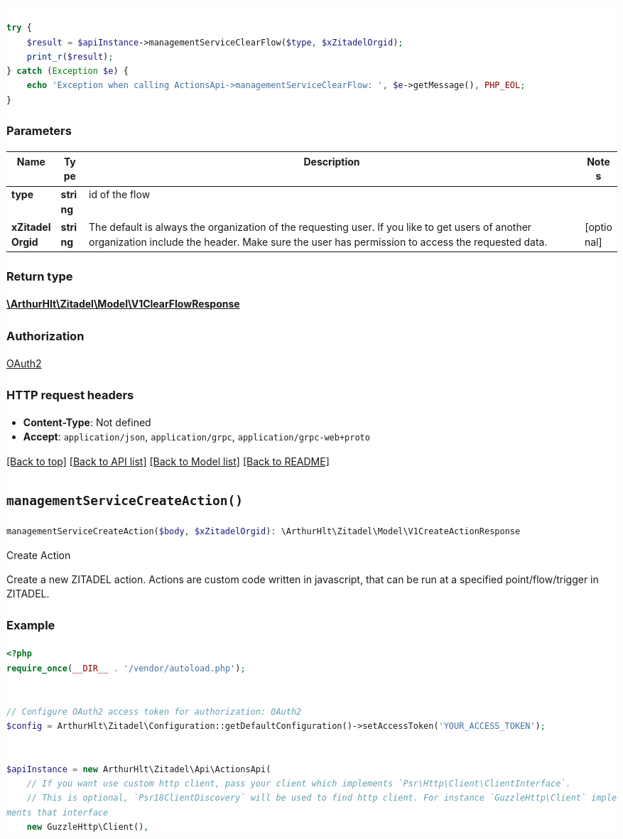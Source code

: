 ```php

try {
    $result = $apiInstance->managementServiceClearFlow($type, $xZitadelOrgid);
    print_r($result);
} catch (Exception $e) {
    echo 'Exception when calling ActionsApi->managementServiceClearFlow: ', $e->getMessage(), PHP_EOL;
}
```

### Parameters

Name | Type | Description  | Notes
------------- | ------------- | ------------- | -------------
 **type** | **string**| id of the flow |
 **xZitadelOrgid** | **string**| The default is always the organization of the requesting user. If you like to get users of another organization include the header. Make sure the user has permission to access the requested data. | [optional]

### Return type

[**\ArthurHlt\Zitadel\Model\V1ClearFlowResponse**](../Model/V1ClearFlowResponse.md)

### Authorization

[OAuth2](../../README.md#OAuth2)

### HTTP request headers

- **Content-Type**: Not defined
- **Accept**: `application/json`, `application/grpc`, `application/grpc-web+proto`

[[Back to top]](#) [[Back to API list]](../../README.md#endpoints)
[[Back to Model list]](../../README.md#models)
[[Back to README]](../../README.md)

## `managementServiceCreateAction()`

```php
managementServiceCreateAction($body, $xZitadelOrgid): \ArthurHlt\Zitadel\Model\V1CreateActionResponse
```

Create Action

Create a new ZITADEL action. Actions are custom code written in javascript, that can be run at a specified point/flow/trigger in ZITADEL.

### Example

```php
<?php
require_once(__DIR__ . '/vendor/autoload.php');


// Configure OAuth2 access token for authorization: OAuth2
$config = ArthurHlt\Zitadel\Configuration::getDefaultConfiguration()->setAccessToken('YOUR_ACCESS_TOKEN');


$apiInstance = new ArthurHlt\Zitadel\Api\ActionsApi(
    // If you want use custom http client, pass your client which implements `Psr\Http\Client\ClientInterface`.
    // This is optional, `Psr18ClientDiscovery` will be used to find http client. For instance `GuzzleHttp\Client` implements that interface
    new GuzzleHttp\Client(),
```